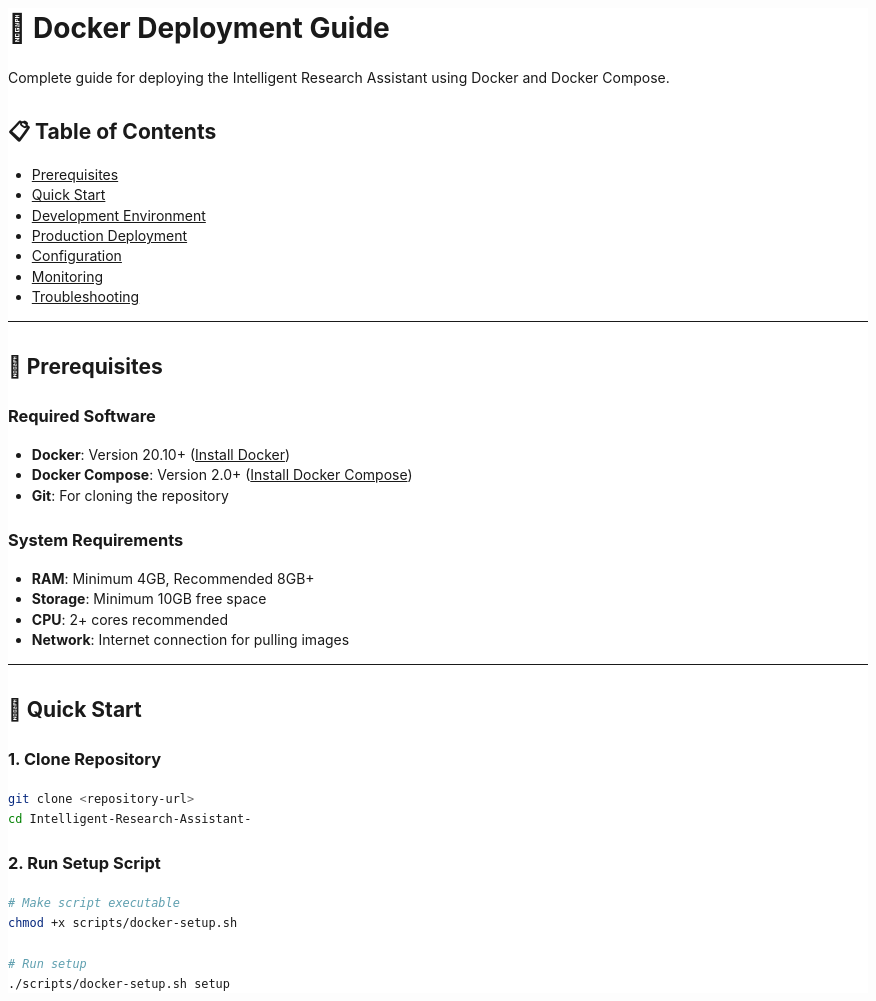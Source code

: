 # 🐳 Docker Deployment Guide

Complete guide for deploying the Intelligent Research Assistant using Docker and Docker Compose.

## 📋 **Table of Contents**

- [Prerequisites](#prerequisites)
- [Quick Start](#quick-start)
- [Development Environment](#development-environment)
- [Production Deployment](#production-deployment)
- [Configuration](#configuration)
- [Monitoring](#monitoring)
- [Troubleshooting](#troubleshooting)

---

## 🔧 **Prerequisites**

### **Required Software**
- **Docker**: Version 20.10+ ([Install Docker](https://docs.docker.com/get-docker/))
- **Docker Compose**: Version 2.0+ ([Install Docker Compose](https://docs.docker.com/compose/install/))
- **Git**: For cloning the repository

### **System Requirements**
- **RAM**: Minimum 4GB, Recommended 8GB+
- **Storage**: Minimum 10GB free space
- **CPU**: 2+ cores recommended
- **Network**: Internet connection for pulling images

---

## 🚀 **Quick Start**

### **1. Clone Repository**
```bash
git clone <repository-url>
cd Intelligent-Research-Assistant-
```

### **2. Run Setup Script**
```bash
# Make script executable
chmod +x scripts/docker-setup.sh

# Run setup
./scripts/docker-setup.sh setup
```
